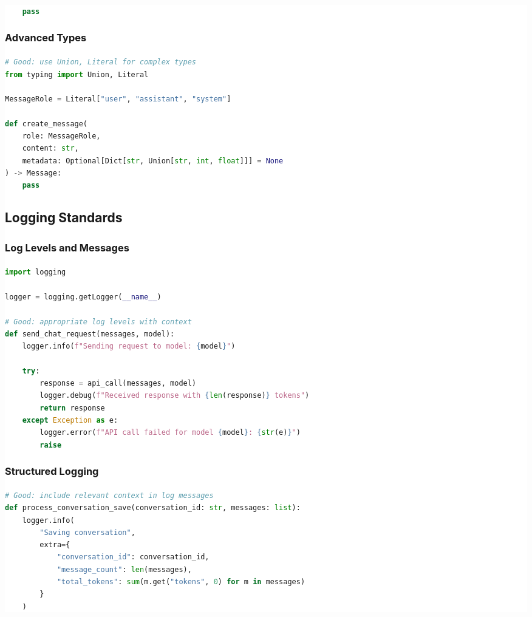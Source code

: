 ```python
    pass
```

### Advanced Types
```python
# Good: use Union, Literal for complex types
from typing import Union, Literal

MessageRole = Literal["user", "assistant", "system"]

def create_message(
    role: MessageRole,
    content: str,
    metadata: Optional[Dict[str, Union[str, int, float]]] = None
) -> Message:
    pass
```

## Logging Standards

### Log Levels and Messages
```python
import logging

logger = logging.getLogger(__name__)

# Good: appropriate log levels with context
def send_chat_request(messages, model):
    logger.info(f"Sending request to model: {model}")

    try:
        response = api_call(messages, model)
        logger.debug(f"Received response with {len(response)} tokens")
        return response
    except Exception as e:
        logger.error(f"API call failed for model {model}: {str(e)}")
        raise
```

### Structured Logging
```python
# Good: include relevant context in log messages
def process_conversation_save(conversation_id: str, messages: list):
    logger.info(
        "Saving conversation",
        extra={
            "conversation_id": conversation_id,
            "message_count": len(messages),
            "total_tokens": sum(m.get("tokens", 0) for m in messages)
        }
    )
```

